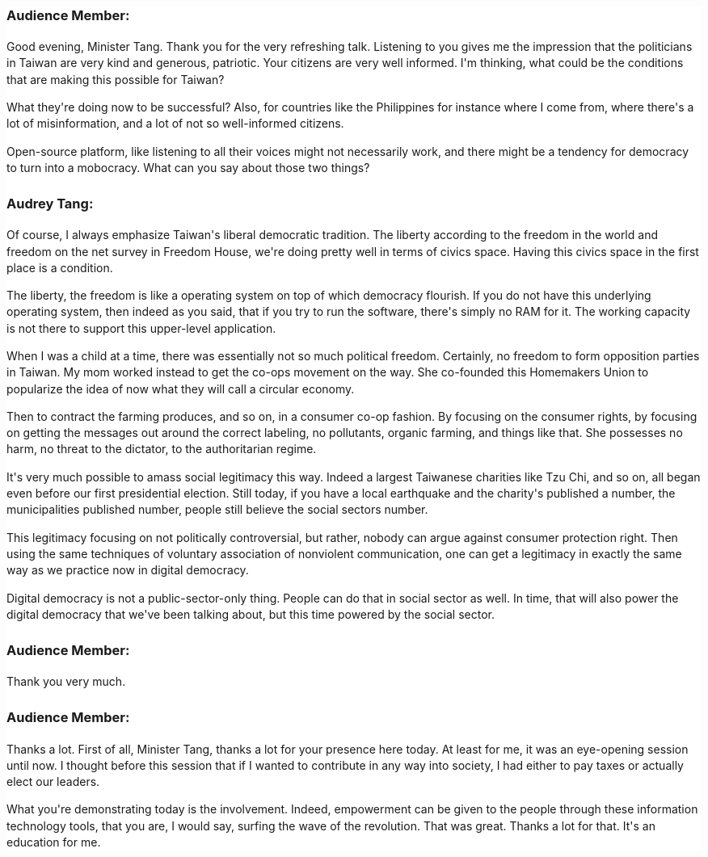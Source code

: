 ### Audience Member:
Good evening, Minister Tang. Thank you for the very refreshing talk. Listening to you gives me the impression that the politicians in Taiwan are very kind and generous, patriotic. Your citizens are very well informed. I'm thinking, what could be the conditions that are making this possible for Taiwan?

What they're doing now to be successful? Also, for countries like the Philippines for instance where I come from, where there's a lot of misinformation, and a lot of not so well-informed citizens.

Open-source platform, like listening to all their voices might not necessarily work, and there might be a tendency for democracy to turn into a mobocracy. What can you say about those two things?

### Audrey Tang:
Of course, I always emphasize Taiwan's liberal democratic tradition. The liberty according to the freedom in the world and freedom on the net survey in Freedom House, we're doing pretty well in terms of civics space. Having this civics space in the first place is a condition.

The liberty, the freedom is like a operating system on top of which democracy flourish. If you do not have this underlying operating system, then indeed as you said, that if you try to run the software, there's simply no RAM for it. The working capacity is not there to support this upper-level application.

When I was a child at a time, there was essentially not so much political freedom. Certainly, no freedom to form opposition parties in Taiwan. My mom worked instead to get the co-ops movement on the way. She co-founded this Homemakers Union to popularize the idea of now what they will call a circular economy.

Then to contract the farming produces, and so on, in a consumer co-op fashion. By focusing on the consumer rights, by focusing on getting the messages out around the correct labeling, no pollutants, organic farming, and things like that. She possesses no harm, no threat to the dictator, to the authoritarian regime.

It's very much possible to amass social legitimacy this way. Indeed a largest Taiwanese charities like Tzu Chi, and so on, all began even before our first presidential election. Still today, if you have a local earthquake and the charity's published a number, the municipalities published number, people still believe the social sectors number.

This legitimacy focusing on not politically controversial, but rather, nobody can argue against consumer protection right. Then using the same techniques of voluntary association of nonviolent communication, one can get a legitimacy in exactly the same way as we practice now in digital democracy.

Digital democracy is not a public-sector-only thing. People can do that in social sector as well. In time, that will also power the digital democracy that we've been talking about, but this time powered by the social sector.

### Audience Member:
Thank you very much.

### Audience Member:
Thanks a lot. First of all, Minister Tang, thanks a lot for your presence here today. At least for me, it was an eye-opening session until now. I thought before this session that if I wanted to contribute in any way into society, I had either to pay taxes or actually elect our leaders.

What you're demonstrating today is the involvement. Indeed, empowerment can be given to the people through these information technology tools, that you are, I would say, surfing the wave of the revolution. That was great. Thanks a lot for that. It's an education for me.
